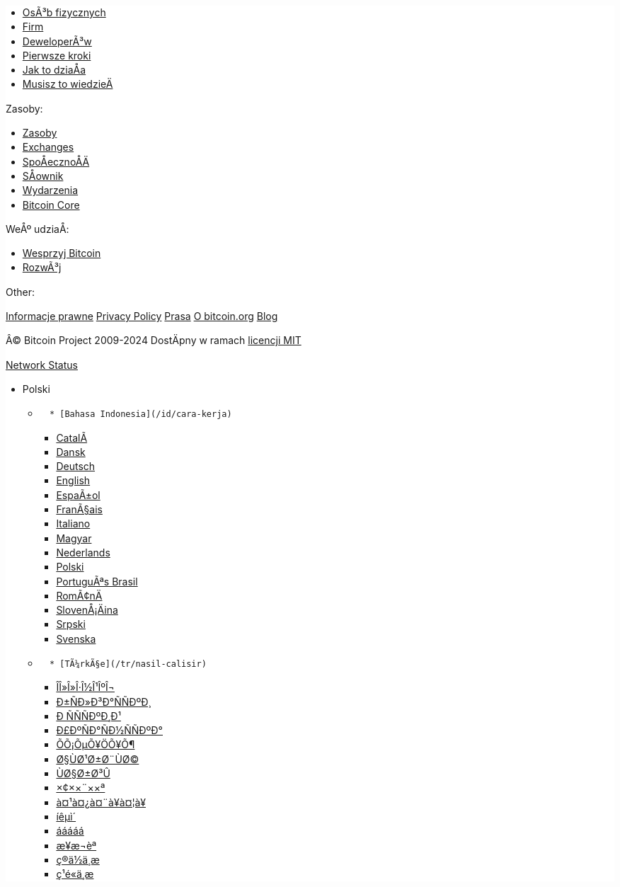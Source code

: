   * [OsÃ³b fizycznych](/pl/bitcoin-dla-osob-fizycznych)
  * [Firm](/pl/bitcoin-dla-biznesu)
  * [DeweloperÃ³w](https://developer.bitcoin.org/)
  * [Pierwsze kroki](/pl/pierwsze-kroki)
  * [Jak to dziaÅa](/pl/jak-to-dziala)
  * [Musisz to wiedzieÄ](/pl/co-potrzebujesz-wiedziec)

Zasoby:

  * [Zasoby](/pl/zasoby)
  * [Exchanges](/pl/wymiany)
  * [SpoÅecznoÅÄ](/pl/spolecznosc)
  * [SÅownik ](/pl/slownik)
  * [Wydarzenia](/pl/wydarzenia)
  * [Bitcoin Core](/pl/pobieranie)

WeÅº udziaÅ:

  * [Wesprzyj Bitcoin](/pl/wesprzyj-bitcoin)
  * [RozwÃ³j](/pl/rozwoj)

Other:

[Informacje prawne](/pl/informacje-prawne) [Privacy Policy](/en/privacy)
[Prasa](/pl/prasa) [O bitcoin.org](/pl/o-nas) [Blog](/en/blog)

Â© Bitcoin Project 2009-2024 DostÄpny w ramach [licencji
MIT](http://opensource.org/licenses/mit-license.php)

[Network Status](/en/alerts)

  * Polski
    *       * [Bahasa Indonesia](/id/cara-kerja)
      * [CatalÃ ](/ca/com-funciona)
      * [Dansk](/da/hvordan-det-fungerer)
      * [Deutsch](/de/wie-es-funktioniert)
      * [English](/en/how-it-works)
      * [EspaÃ±ol](/es/como-funciona)
      * [FranÃ§ais](/fr/comment-ca-marche)
      * [Italiano](/it/come-funziona)
      * [Magyar](/hu/hogyan-mukodik)
      * [Nederlands](/nl/hoe-het-werkt)
      * [Polski](/pl/jak-to-dziala)
      * [PortuguÃªs Brasil](/pt_BR/como-funciona)
      * [RomÃ¢nÄ](/ro/cum-functioneaza)
      * [SlovenÅ¡Äina](/sl/kako-deluje)
      * [Srpski](/sr/kako-to-radi)
      * [Svenska](/sv/hur-det-fungerar)
    *       * [TÃ¼rkÃ§e](/tr/nasil-calisir)
      * [ÎÎ»Î»Î·Î½Î¹ÎºÎ¬](/el/how-it-works)
      * [Ð±ÑÐ»Ð³Ð°ÑÑÐºÐ¸](/bg/how-it-works)
      * [Ð ÑÑÑÐºÐ¸Ð¹](/ru/how-it-works)
      * [Ð£ÐºÑÐ°ÑÐ½ÑÑÐºÐ°](/uk/how-it-works)
      * [ÕÕ¡ÕµÕ¥ÖÕ¥Õ¶](/hy/how-it-works)
      * [Ø§ÙØ¹Ø±Ø¨ÙØ©](/ar/how-it-works)
      * [ÙØ§Ø±Ø³Û](/fa/how-it-works)
      * [×¢××¨××ª](/he/how-it-works)
      * [à¤¹à¤¿à¤¨à¥à¤¦à¥](/hi/how-it-works)
      * [íêµ­ì´](/ko/how-it-works)
      * [ááááá](/km/how-it-works)
      * [æ¥æ¬èª](/ja/how-it-works)
      * [ç®ä½ä¸­æ](/zh_CN/how-it-works)
      * [ç¹é«ä¸­æ](/zh_TW/how-it-works)
